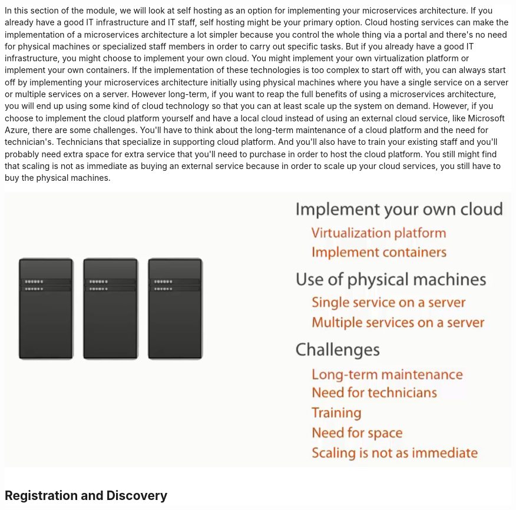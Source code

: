 In this section of the module, we will look at self hosting as an option for implementing your microservices architecture. If you already have a good IT infrastructure and IT staff, self hosting might be your primary option. Cloud hosting services can make the implementation of a microservices architecture a lot simpler because you control the whole thing via a portal and there's no need for physical machines or specialized staff members in order to carry out specific tasks. But if you already have a good IT infrastructure, you might choose to implement your own cloud. You might implement your own virtualization platform or implement your own containers. If the implementation of these technologies is too complex to start off with, you can always start off by implementing your microservices architecture initially using physical machines where you have a single service on a server or multiple services on a server. However long-term, if you want to reap the full benefits of using a microservices architecture, you will end up using some kind of cloud technology so that you can at least scale up the system on demand. However, if you choose to implement the cloud platform yourself and have a local cloud instead of using an external cloud service, like Microsoft Azure, there are some challenges. You'll have to think about the long-term maintenance of a cloud platform and the need for technician's. Technicians that specialize in supporting cloud platform. And you'll also have to train your existing staff and you'll probably need extra space for extra service that you'll need to purchase in order to host the cloud platform. You still might find that scaling is not as immediate as buying an external service because in order to scale up your cloud services, you still have to buy the physical machines.

![Self Hosting](https://github.com/andreborgesdev/Thesis-Notes/blob/master/Images/Microservices_Self_Hosting.png?raw=true)

## Registration and Discovery
